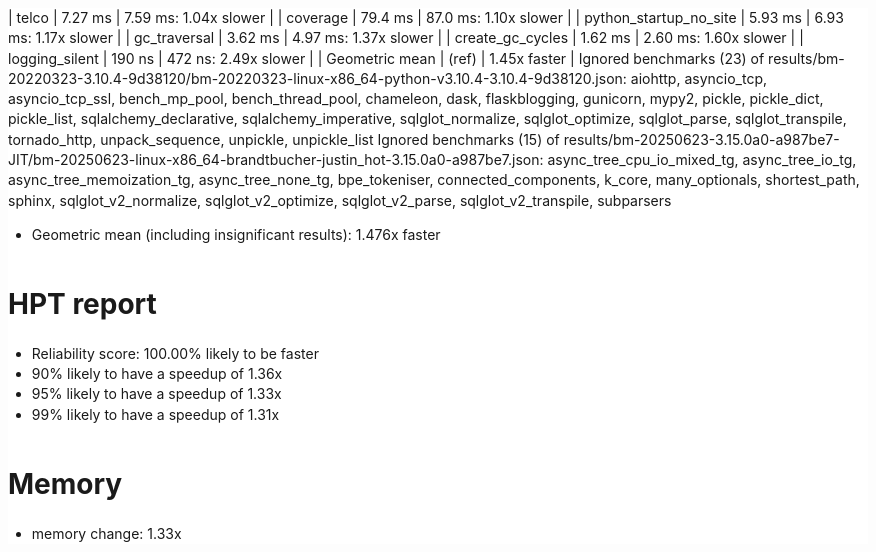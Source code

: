 | telco                    | 7.27 ms                                                | 7.59 ms: 1.04x slower                                             |
| coverage                 | 79.4 ms                                                | 87.0 ms: 1.10x slower                                             |
| python_startup_no_site   | 5.93 ms                                                | 6.93 ms: 1.17x slower                                             |
| gc_traversal             | 3.62 ms                                                | 4.97 ms: 1.37x slower                                             |
| create_gc_cycles         | 1.62 ms                                                | 2.60 ms: 1.60x slower                                             |
| logging_silent           | 190 ns                                                 | 472 ns: 2.49x slower                                              |
| Geometric mean           | (ref)                                                  | 1.45x faster                                                      |
Ignored benchmarks (23) of results/bm-20220323-3.10.4-9d38120/bm-20220323-linux-x86_64-python-v3.10.4-3.10.4-9d38120.json: aiohttp, asyncio_tcp, asyncio_tcp_ssl, bench_mp_pool, bench_thread_pool, chameleon, dask, flaskblogging, gunicorn, mypy2, pickle, pickle_dict, pickle_list, sqlalchemy_declarative, sqlalchemy_imperative, sqlglot_normalize, sqlglot_optimize, sqlglot_parse, sqlglot_transpile, tornado_http, unpack_sequence, unpickle, unpickle_list
Ignored benchmarks (15) of results/bm-20250623-3.15.0a0-a987be7-JIT/bm-20250623-linux-x86_64-brandtbucher-justin_hot-3.15.0a0-a987be7.json: async_tree_cpu_io_mixed_tg, async_tree_io_tg, async_tree_memoization_tg, async_tree_none_tg, bpe_tokeniser, connected_components, k_core, many_optionals, shortest_path, sphinx, sqlglot_v2_normalize, sqlglot_v2_optimize, sqlglot_v2_parse, sqlglot_v2_transpile, subparsers

- Geometric mean (including insignificant results): 1.476x faster

# HPT report

- Reliability score: 100.00% likely to be faster
- 90% likely to have a speedup of 1.36x
- 95% likely to have a speedup of 1.33x
- 99% likely to have a speedup of 1.31x

# Memory
- memory change: 1.33x